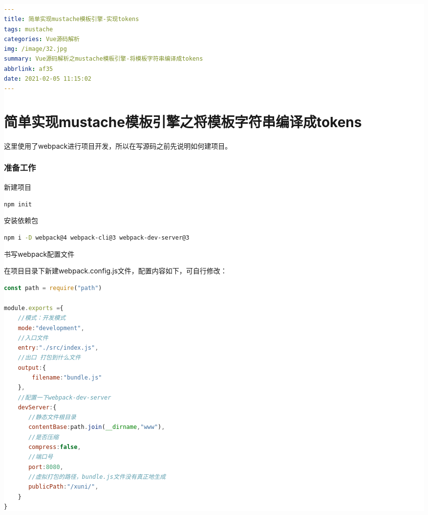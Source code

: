 ```yaml
---
title: 简单实现mustache模板引擎-实现tokens
tags: mustache
categories: Vue源码解析
img: /image/32.jpg
summary: Vue源码解析之mustache模板引擎-将模板字符串编译成tokens
abbrlink: af35
date: 2021-02-05 11:15:02
---
```


# 简单实现mustache模板引擎之将模板字符串编译成tokens

这里使用了webpack进行项目开发，所以在写源码之前先说明如何建项目。

### 准备工作

新建项目

```bash
npm init
```

安装依赖包

```bash
npm i -D webpack@4 webpack-cli@3 webpack-dev-server@3
```

书写webpack配置文件

在项目目录下新建webpack.config.js文件，配置内容如下，可自行修改：

```js
const path = require("path")

module.exports ={
    //模式：开发模式
    mode:"development",
    //入口文件
    entry:"./src/index.js",
    //出口 打包到什么文件
    output:{
        filename:"bundle.js"
    },
    //配置一下webpack-dev-server
    devServer:{
       //静态文件根目录
       contentBase:path.join(__dirname,"www"),
       //是否压缩
       compress:false,
       //端口号
       port:8080,
       //虚拟打包的路径，bundle.js文件没有真正地生成
       publicPath:"/xuni/", 
    }
}
```
